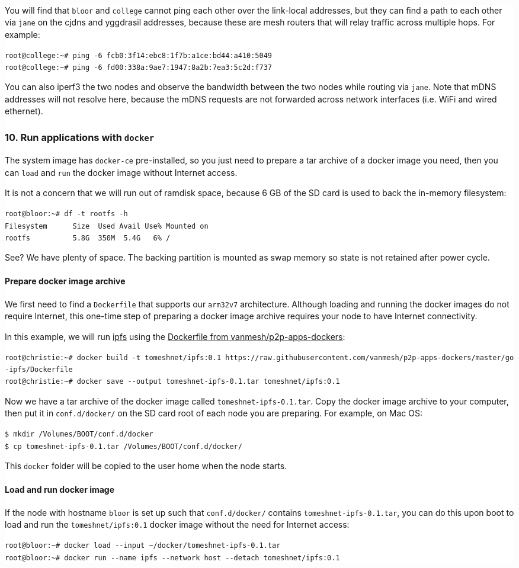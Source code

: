 You will find that `bloor` and `college` cannot ping each other over the link-local addresses, but they can find a path to each other via `jane` on the cjdns and yggdrasil addresses, because these are mesh routers that will relay traffic across multiple hops. For example:

	root@college:~# ping -6 fcb0:3f14:ebc8:1f7b:a1ce:bd44:a410:5049
	root@college:~# ping -6 fd00:338a:9ae7:1947:8a2b:7ea3:5c2d:f737

You can also iperf3 the two nodes and observe the bandwidth between the two nodes while routing via `jane`. Note that mDNS addresses will not resolve here, because the mDNS requests are not forwarded across network interfaces (i.e. WiFi and wired ethernet).


### 10. Run applications with `docker`

The system image has `docker-ce` pre-installed, so you just need to prepare a tar archive of a docker image you need, then you can `load` and `run` the docker image without Internet access.

It is not a concern that we will run out of ramdisk space, because 6 GB of the SD card is used to back the in-memory filesystem:

	root@bloor:~# df -t rootfs -h
	Filesystem      Size  Used Avail Use% Mounted on
	rootfs          5.8G  350M  5.4G   6% /

See? We have plenty of space. The backing partition is mounted as swap memory so state is not retained after power cycle.


#### Prepare docker image archive

We first need to find a `Dockerfile` that supports our `arm32v7` architecture. Although loading and running the docker images do not require Internet, this one-time step of preparing a docker image archive requires your node to have Internet connectivity.

In this example, we will run [ipfs](https://github.com/ipfs/go-ipfs) using the [Dockerfile from vanmesh/p2p-apps-dockers](https://github.com/vanmesh/p2p-apps-dockers/blob/master/go-ipfs/Dockerfile):

	root@christie:~# docker build -t tomeshnet/ipfs:0.1 https://raw.githubusercontent.com/vanmesh/p2p-apps-dockers/master/go-ipfs/Dockerfile
	root@christie:~# docker save --output tomeshnet-ipfs-0.1.tar tomeshnet/ipfs:0.1

Now we have a tar archive of the docker image called `tomeshnet-ipfs-0.1.tar`. Copy the docker image archive to your computer, then put it in `conf.d/docker/` on the SD card root of each node you are preparing. For example, on Mac OS:

	$ mkdir /Volumes/BOOT/conf.d/docker
	$ cp tomeshnet-ipfs-0.1.tar /Volumes/BOOT/conf.d/docker/

This `docker` folder will be copied to the user home when the node starts.


#### Load and run docker image

If the node with hostname `bloor` is set up such that `conf.d/docker/` contains `tomeshnet-ipfs-0.1.tar`, you can do this upon boot to load and run the `tomeshnet/ipfs:0.1` docker image without the need for Internet access:

	root@bloor:~# docker load --input ~/docker/tomeshnet-ipfs-0.1.tar
	root@bloor:~# docker run --name ipfs --network host --detach tomeshnet/ipfs:0.1

